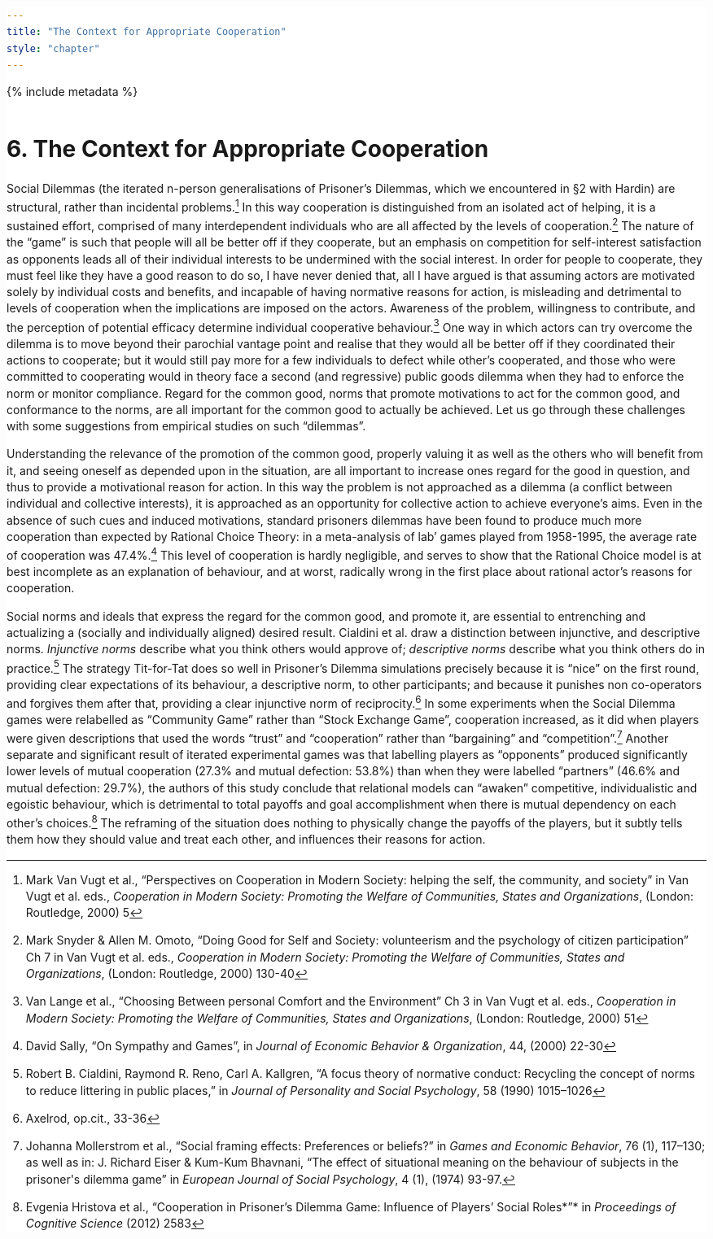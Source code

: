 ```yaml
---
title: "The Context for Appropriate Cooperation"
style: "chapter"
---
```


{% include metadata %}

# 6. The Context for Appropriate Cooperation

Social Dilemmas (the iterated n-person generalisations of Prisoner’s Dilemmas, which we encountered in §2 with Hardin) are structural, rather than incidental problems.[^47] In this way cooperation is distinguished from an isolated act of helping, it is a sustained effort, comprised of many interdependent individuals who are all affected by the levels of cooperation.[^48] The nature of the “game” is such that people will all be better off if they cooperate, but an emphasis on competition for self-interest satisfaction as opponents leads all of their individual interests to be undermined with the social interest. In order for people to cooperate, they must feel like they have a good reason to do so, I have never denied that, all I have argued is that assuming actors are motivated solely by individual costs and benefits, and incapable of having normative reasons for action, is misleading and detrimental to levels of cooperation when the implications are imposed on the actors. Awareness of the problem, willingness to contribute, and the perception of potential efficacy determine individual cooperative behaviour.[^49] One way in which actors can try overcome the dilemma is to move beyond their parochial vantage point and realise that they would all be better off if they coordinated their actions to cooperate; but it would still pay more for a few individuals to defect while other’s cooperated, and those who were committed to cooperating would in theory face a second (and regressive) public goods dilemma when they had to enforce the norm or monitor compliance. Regard for the common good, norms that promote motivations to act for the common good, and conformance to the norms, are all important for the common good to actually be achieved. Let us go through these challenges with some suggestions from empirical studies on such “dilemmas”.

Understanding the relevance of the promotion of the common good, properly valuing it as well as the others who will benefit from it, and seeing oneself as depended upon in the situation, are all important to increase ones regard for the good in question, and thus to provide a motivational reason for action. In this way the problem is not approached as a dilemma (a conflict between individual and collective interests), it is approached as an opportunity for collective action to achieve everyone’s aims. Even in the absence of such cues and induced motivations, standard prisoners dilemmas have been found to produce much more cooperation than expected by Rational Choice Theory: in a meta-analysis of lab’ games played from 1958-1995, the average rate of cooperation was 47.4%.[^50] This level of cooperation is hardly negligible, and serves to show that the Rational Choice model is at best incomplete as an explanation of behaviour, and at worst, radically wrong in the first place about rational actor’s reasons for cooperation.

Social norms and ideals that express the regard for the common good, and promote it, are essential to entrenching and actualizing a (socially and individually aligned) desired result. Cialdini et al. draw a distinction between injunctive, and descriptive norms. *Injunctive norms* describe what you think others would approve of; *descriptive norms* describe what you think others do in practice.[^51] The strategy Tit-for-Tat does so well in Prisoner’s Dilemma simulations precisely because it is “nice” on the first round, providing clear expectations of its behaviour, a descriptive norm, to other participants; and because it punishes non co-operators and forgives them after that, providing a clear injunctive norm of reciprocity.[^52] In some experiments when the Social Dilemma games were relabelled as “Community Game” rather than “Stock Exchange Game”, cooperation increased, as it did when players were given descriptions that used the words “trust” and “cooperation” rather than “bargaining” and “competition”.[^53] Another separate and significant result of iterated experimental games was that labelling players as “opponents” produced significantly lower levels of mutual cooperation (27.3% and mutual defection: 53.8%) than when they were labelled “partners” (46.6% and mutual defection: 29.7%), the authors of this study conclude that relational models can “awaken” competitive, individualistic and egoistic behaviour, which is detrimental to total payoffs and goal accomplishment when there is mutual dependency on each other’s choices.[^54] The reframing of the situation does nothing to physically change the payoffs of the players, but it subtly tells them how they should value and treat each other, and influences their reasons for action.


[^47]: Mark Van Vugt et al., “Perspectives on Cooperation in Modern Society: helping the self, the community, and society” in Van Vugt et al. eds., *Cooperation in Modern Society: Promoting the Welfare of Communities, States and Organizations*, (London: Routledge, 2000) 5
[^48]: Mark Snyder & Allen M. Omoto, “Doing Good for Self and Society: volunteerism and the psychology of citizen participation” Ch 7 in Van Vugt et al. eds., *Cooperation in Modern Society: Promoting the Welfare of Communities, States and Organizations*, (London: Routledge, 2000) 130-40
[^49]: Van Lange et al., “Choosing Between personal Comfort and the Environment” Ch 3 in Van Vugt et al. eds., *Cooperation in Modern Society: Promoting the Welfare of Communities, States and Organizations*, (London: Routledge, 2000) 51
[^50]: David Sally, “On Sympathy and Games”, in *Journal of Economic Behavior & Organization*, 44, (2000) 22-30
[^51]: Robert B. Cialdini, Raymond R. Reno, Carl A. Kallgren, “A focus theory of normative conduct: Recycling the concept of norms to reduce littering in public places,” in *Journal of Personality and Social Psychology*, 58 (1990) 1015–1026
[^52]: Axelrod, op.cit., 33-36
[^53]: Johanna Mollerstrom et al., “Social framing effects: Preferences or beliefs?” in *Games and Economic Behavior*, 76 (1), 117–130; as well as in: J. Richard Eiser & Kum-Kum Bhavnani, “The effect of situational meaning on the behaviour of subjects in the prisoner's dilemma game” in *European Journal of Social Psychology*, 4 (1), (1974) 93-97.
[^54]: Evgenia Hristova et al., “Cooperation in Prisoner’s Dilemma Game: Influence of Players’ Social Roles*”* in *Proceedings of Cognitive Science* (2012) 2583
[^55]: Ann E. Tenbrunsel and David M. Messick “Sanctioning systems, Decision Frames, and Cooperation,” in *Administrative Science Quarterly,* 44 no. 4 (December 1999) 698
[^56]: Alan Fiske, "The four elementary forms of sociality: framework for a unified theory of social relations." In *Psychological review* 99, no. 4 (1992) 689
[^57]: Bert Klandermans, “Identity and Protest: how group identification helps to overcome collective action dilemmas” Ch 9 in Van Vugt et al. eds., *Cooperation in Modern Society: Promoting the Welfare of Communities, States and Organizations*, (London: Routledge, 2000) 170-83
[^58]: Aaron Hatcher et al., “An Economic Analysis of Compliance with Fishery Regulations” Ch 5 in Van Vugt et al. eds., *Cooperation in Modern Society: Promoting the Welfare of Communities, States and Organizations*, (London: Routledge, 2000) 95
[^59]: Ibid., 98
[^60]: Henk Elffers, “But Taxpayers Do Cooperate!”Ch 10 in Van Vugt et al. eds., *Cooperation in Modern Society: Promoting the Welfare of Communities, States and Organizations*, (London: Routledge, 2000) 186
[^61]: Tom R. Tyler, “Why Do People Cooperate in Groups? Support for structural solutions to social dilemma problems” Ch 4 in Van Vugt et al. eds., *Cooperation in Modern Society: Promoting the Welfare of Communities, States and Organizations*, (London: Routledge, 2000) 67 & 77
[^62]: Russell Cropanzo & Zinta S. Byrne, “Workplace Justice and the Dilemma of Organizational Citizenship” Ch 8 in Van Vugt et al. eds., *Cooperation in Modern Society: Promoting the Welfare of Communities, States and Organizations*, (London: Routledge, 2000) 144-156
[^63]: Thomas J. Peters and Robert H. Waterman, *In Search of Excellence: Lessons from America’s Best Run Companies* (New York: Harper and Row, 1982); Truman Bewley, *Why Wages Don’t Fall During a Recession* (Cambridge, MA: Harvard University Press, 1999); Richard E. Walton, “From Control to Commitment in the Workplace,” in *Harvard Business Review*, 63 (1985) 77-84; William F. Whyte, *Money and Motivation: An Analysis of Incentives in Industry* (New York, Harper and Row: 1955).
[^64]: Taylor, op.cit., 189-207
[^65]: Ibid.; see also: Edella Schlager cited in footnote 66
[^66]: Van Vugt et al., op.cit., 58-9
[^67]: Taylor, op.cit., 176-178
[^68]: Edella Schlager, “Collective Cooperation in Common Pool Resources” Ch 6 in Mark Van Vugt et al. eds., *Cooperation in Modern Society: Promoting the Welfare of Communities, States and Organizations*, (London: Routledge, 2000) 107-113